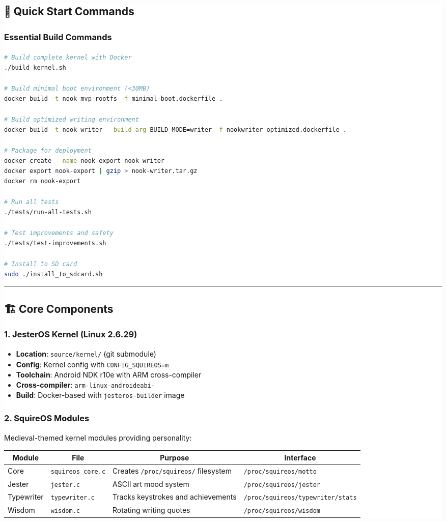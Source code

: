 
## 🚀 Quick Start Commands

### Essential Build Commands
```bash
# Build complete kernel with Docker
./build_kernel.sh

# Build minimal boot environment (<30MB)
docker build -t nook-mvp-rootfs -f minimal-boot.dockerfile .

# Build optimized writing environment
docker build -t nook-writer --build-arg BUILD_MODE=writer -f nookwriter-optimized.dockerfile .

# Package for deployment
docker create --name nook-export nook-writer
docker export nook-export | gzip > nook-writer.tar.gz
docker rm nook-export

# Run all tests
./tests/run-all-tests.sh

# Test improvements and safety
./tests/test-improvements.sh

# Install to SD card
sudo ./install_to_sdcard.sh
```

---

## 🏗️ Core Components

### 1. JesterOS Kernel (Linux 2.6.29)
- **Location**: `source/kernel/` (git submodule)
- **Config**: Kernel config with `CONFIG_SQUIREOS=m`
- **Toolchain**: Android NDK r10e with ARM cross-compiler
- **Cross-compiler**: `arm-linux-androideabi-`
- **Build**: Docker-based with `jesteros-builder` image

### 2. SquireOS Modules
Medieval-themed kernel modules providing personality:

| Module | File | Purpose | Interface |
|--------|------|---------|-----------|
| Core | `squireos_core.c` | Creates `/proc/squireos/` filesystem | `/proc/squireos/motto` |
| Jester | `jester.c` | ASCII art mood system | `/proc/squireos/jester` |
| Typewriter | `typewriter.c` | Tracks keystrokes and achievements | `/proc/squireos/typewriter/stats` |
| Wisdom | `wisdom.c` | Rotating writing quotes | `/proc/squireos/wisdom` |
